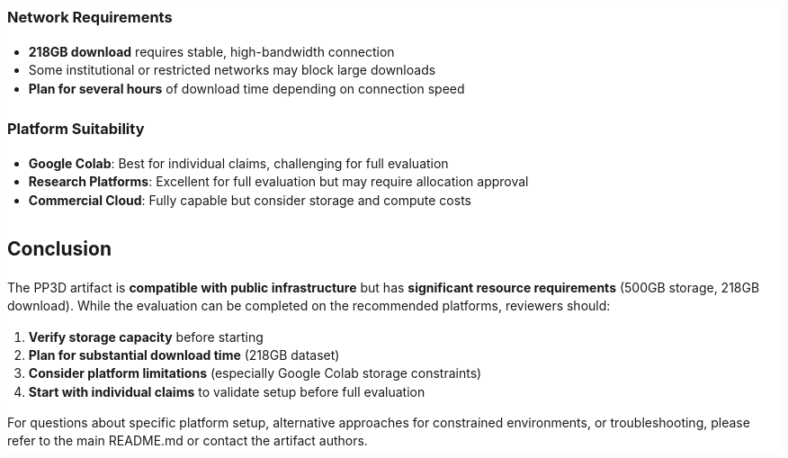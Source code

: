 ### Network Requirements

- **218GB download** requires stable, high-bandwidth connection
- Some institutional or restricted networks may block large downloads
- **Plan for several hours** of download time depending on connection speed

### Platform Suitability

- **Google Colab**: Best for individual claims, challenging for full evaluation
- **Research Platforms**: Excellent for full evaluation but may require allocation approval
- **Commercial Cloud**: Fully capable but consider storage and compute costs

## Conclusion

The PP3D artifact is **compatible with public infrastructure** but has **significant resource requirements** (500GB storage, 218GB download). While the evaluation can be completed on the recommended platforms, reviewers should:

1. **Verify storage capacity** before starting
2. **Plan for substantial download time** (218GB dataset)
3. **Consider platform limitations** (especially Google Colab storage constraints)
4. **Start with individual claims** to validate setup before full evaluation

For questions about specific platform setup, alternative approaches for constrained environments, or troubleshooting, please refer to the main README.md or contact the artifact authors.
